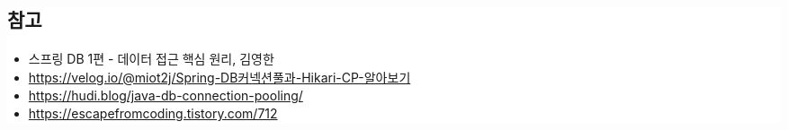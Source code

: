 ~~~java
~~~

## 참고

- 스프링 DB 1편 - 데이터 접근 핵심 원리, 김영한
- https://velog.io/@miot2j/Spring-DB커넥션풀과-Hikari-CP-알아보기
- https://hudi.blog/java-db-connection-pooling/
- https://escapefromcoding.tistory.com/712